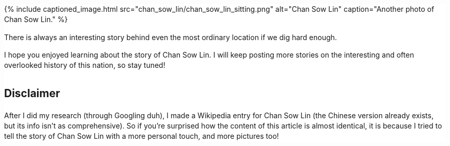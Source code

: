 {% include captioned_image.html
    src="chan_sow_lin/chan_sow_lin_sitting.png" 
    alt="Chan Sow Lin"
    caption="Another photo of Chan Sow Lin."
%}

There is always an interesting story behind even the most ordinary location if we dig hard enough.

I hope you enjoyed learning about the story of Chan Sow Lin. I will keep posting more stories on the interesting and often overlooked history of this nation, so stay tuned!

## Disclaimer
After I did my research (through Googling duh), I made a Wikipedia entry for Chan Sow Lin (the Chinese version already exists, but its info isn’t as comprehensive). So if you’re surprised how the content of this article is almost identical, it is because I tried to tell the story of Chan Sow Lin with a more personal touch, and more pictures too!

